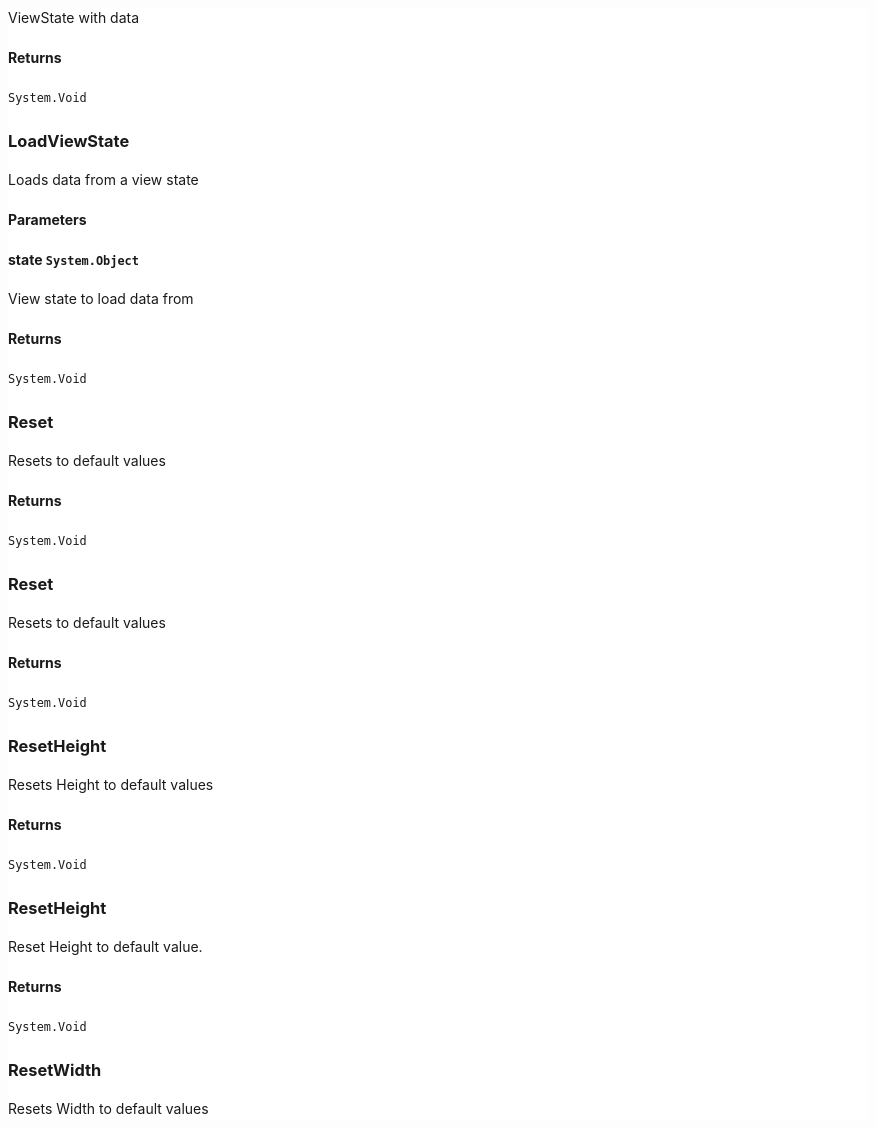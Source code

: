 ViewState with data

#### Returns

`System.Void` 

###  LoadViewState

Loads data from a view state

#### Parameters

#### state `System.Object`

View state to load data from

#### Returns

`System.Void` 

###  Reset

Resets to default values

#### Returns

`System.Void` 

###  Reset

Resets to default values

#### Returns

`System.Void` 

###  ResetHeight

Resets Height to default values

#### Returns

`System.Void` 

###  ResetHeight

Reset Height to default value.

#### Returns

`System.Void` 

###  ResetWidth

Resets Width to default values
